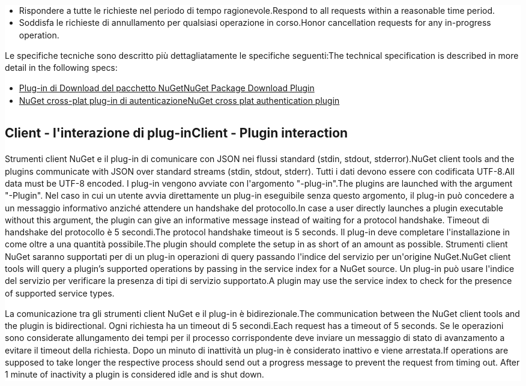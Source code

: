 - <span data-ttu-id="0cae3-142">Rispondere a tutte le richieste nel periodo di tempo ragionevole.</span><span class="sxs-lookup"><span data-stu-id="0cae3-142">Respond to all requests within a reasonable time period.</span></span>
- <span data-ttu-id="0cae3-143">Soddisfa le richieste di annullamento per qualsiasi operazione in corso.</span><span class="sxs-lookup"><span data-stu-id="0cae3-143">Honor cancellation requests for any in-progress operation.</span></span>

<span data-ttu-id="0cae3-144">Le specifiche tecniche sono descritto più dettagliatamente le specifiche seguenti:</span><span class="sxs-lookup"><span data-stu-id="0cae3-144">The technical specification is described in more detail in the following specs:</span></span>

- [<span data-ttu-id="0cae3-145">Plug-in di Download del pacchetto NuGet</span><span class="sxs-lookup"><span data-stu-id="0cae3-145">NuGet Package Download Plugin</span></span>](https://github.com/NuGet/Home/wiki/NuGet-Package-Download-Plugin)
- [<span data-ttu-id="0cae3-146">NuGet cross-plat plug-in di autenticazione</span><span class="sxs-lookup"><span data-stu-id="0cae3-146">NuGet cross plat authentication plugin</span></span>](https://github.com/NuGet/Home/wiki/NuGet-cross-plat-authentication-plugin)

## <a name="client---plugin-interaction"></a><span data-ttu-id="0cae3-147">Client - l'interazione di plug-in</span><span class="sxs-lookup"><span data-stu-id="0cae3-147">Client - Plugin interaction</span></span>

<span data-ttu-id="0cae3-148">Strumenti client NuGet e il plug-in di comunicare con JSON nei flussi standard (stdin, stdout, stderror).</span><span class="sxs-lookup"><span data-stu-id="0cae3-148">NuGet client tools and the plugins communicate with JSON over standard streams (stdin, stdout, stderr).</span></span> <span data-ttu-id="0cae3-149">Tutti i dati devono essere con codificata UTF-8.</span><span class="sxs-lookup"><span data-stu-id="0cae3-149">All data must be UTF-8 encoded.</span></span>
<span data-ttu-id="0cae3-150">I plug-in vengono avviate con l'argomento "-plug-in".</span><span class="sxs-lookup"><span data-stu-id="0cae3-150">The plugins are launched with the argument "-Plugin".</span></span> <span data-ttu-id="0cae3-151">Nel caso in cui un utente avvia direttamente un plug-in eseguibile senza questo argomento, il plug-in può concedere a un messaggio informativo anziché attendere un handshake del protocollo.</span><span class="sxs-lookup"><span data-stu-id="0cae3-151">In case a user directly launches a plugin executable without this argument, the plugin can give an informative message instead of waiting for a protocol handshake.</span></span>
<span data-ttu-id="0cae3-152">Timeout di handshake del protocollo è 5 secondi.</span><span class="sxs-lookup"><span data-stu-id="0cae3-152">The protocol handshake timeout is 5 seconds.</span></span> <span data-ttu-id="0cae3-153">Il plug-in deve completare l'installazione in come oltre a una quantità possibile.</span><span class="sxs-lookup"><span data-stu-id="0cae3-153">The plugin should complete the setup in as short of an amount as possible.</span></span>
<span data-ttu-id="0cae3-154">Strumenti client NuGet saranno supportati per di un plug-in operazioni di query passando l'indice del servizio per un'origine NuGet.</span><span class="sxs-lookup"><span data-stu-id="0cae3-154">NuGet client tools will query a plugin’s supported operations by passing in the service index for a NuGet source.</span></span> <span data-ttu-id="0cae3-155">Un plug-in può usare l'indice del servizio per verificare la presenza di tipi di servizio supportato.</span><span class="sxs-lookup"><span data-stu-id="0cae3-155">A plugin may use the service index to check for the presence of supported service types.</span></span>

<span data-ttu-id="0cae3-156">La comunicazione tra gli strumenti client NuGet e il plug-in è bidirezionale.</span><span class="sxs-lookup"><span data-stu-id="0cae3-156">The communication between the NuGet client tools and the plugin is bidirectional.</span></span> <span data-ttu-id="0cae3-157">Ogni richiesta ha un timeout di 5 secondi.</span><span class="sxs-lookup"><span data-stu-id="0cae3-157">Each request has a timeout of 5 seconds.</span></span> <span data-ttu-id="0cae3-158">Se le operazioni sono considerate allungamento dei tempi per il processo corrispondente deve inviare un messaggio di stato di avanzamento a evitare il timeout della richiesta. Dopo un minuto di inattività un plug-in è considerato inattivo e viene arrestata.</span><span class="sxs-lookup"><span data-stu-id="0cae3-158">If operations are supposed to take longer the respective process should send out a progress message to prevent the request from timing out. After 1 minute of inactivity a plugin is considered idle and is shut down.</span></span>
